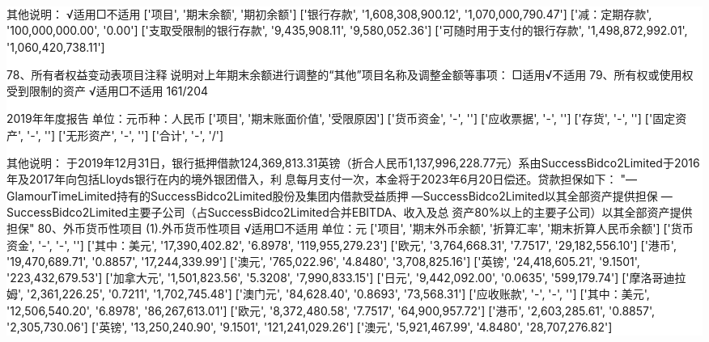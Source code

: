 其他说明：
√适用□不适用
['项目', '期末余额', '期初余额']
['银行存款', '1,608,308,900.12', '1,070,000,790.47']
['减：定期存款', '100,000,000.00', '0.00']
['支取受限制的银行存款', '9,435,908.11', '9,580,052.36']
['可随时用于支付的银行存款', '1,498,872,992.01', '1,060,420,738.11']

78、所有者权益变动表项目注释
说明对上年期末余额进行调整的“其他”项目名称及调整金额等事项：
□适用√不适用
79、所有权或使用权受到限制的资产
√适用□不适用
161/204

2019年年度报告
单位：元币种：人民币
['项目', '期末账面价值', '受限原因']
['货币资金', '-', '']
['应收票据', '-', '']
['存货', '-', '']
['固定资产', '-', '']
['无形资产', '-', '']
['合计', '-', '/']

其他说明：
于2019年12月31日，银行抵押借款124,369,813.31英镑（折合人民币1,137,996,228.77元）系由SuccessBidco2Limited于2016年及2017年向包括Lloyds银行在内的境外银团借入，利
息每月支付一次，本金将于2023年6月20日偿还。贷款担保如下：
"—GlamourTimeLimited持有的SuccessBidco2Limited股份及集团内借款受益质押
—SuccessBidco2Limited以其全部资产提供担保
—SuccessBidco2Limited主要子公司（占SuccessBidco2Limited合并EBITDA、收入及总
资产80%以上的主要子公司）以其全部资产提供担保"
80、外币货币性项目
(1).外币货币性项目
√适用□不适用
单位：元
['项目', '期末外币余额', '折算汇率', '期末折算人民币余额']
['货币资金', '-', '-', '']
['其中：美元', '17,390,402.82', '6.8978', '119,955,279.23']
['欧元', '3,764,668.31', '7.7517', '29,182,556.10']
['港币', '19,470,689.71', '0.8857', '17,244,339.99']
['澳元', '765,022.96', '4.8480', '3,708,825.16']
['英镑', '24,418,605.21', '9.1501', '223,432,679.53']
['加拿大元', '1,501,823.56', '5.3208', '7,990,833.15']
['日元', '9,442,092.00', '0.0635', '599,179.74']
['摩洛哥迪拉姆', '2,361,226.25', '0.7211', '1,702,745.48']
['澳门元', '84,628.40', '0.8693', '73,568.31']
['应收账款', '-', '-', '']
['其中：美元', '12,506,540.20', '6.8978', '86,267,613.01']
['欧元', '8,372,480.58', '7.7517', '64,900,957.72']
['港币', '2,603,285.61', '0.8857', '2,305,730.06']
['英镑', '13,250,240.90', '9.1501', '121,241,029.26']
['澳元', '5,921,467.99', '4.8480', '28,707,276.82']
